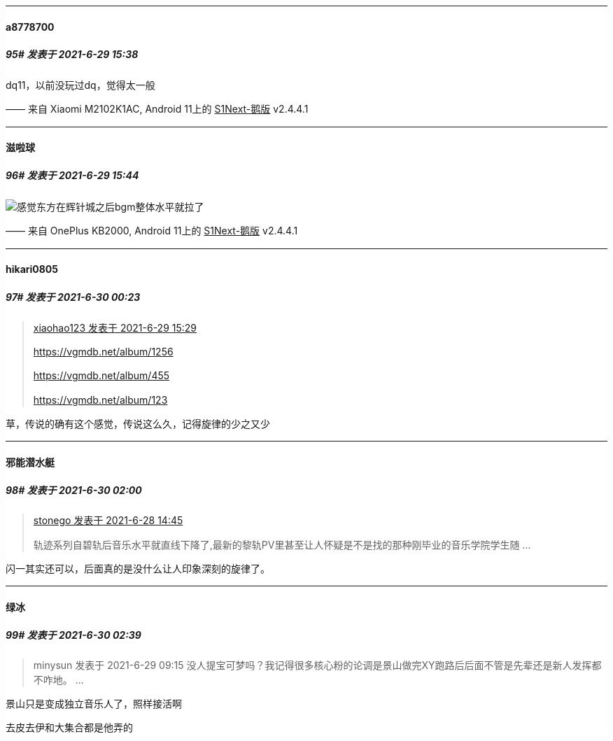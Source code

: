 
*****

####  a8778700  
##### 95#       发表于 2021-6-29 15:38


dq11，以前没玩过dq，觉得太一般

—— 来自 Xiaomi M2102K1AC, Android 11上的 [S1Next-鹅版](https://github.com/ykrank/S1-Next/releases) v2.4.4.1


*****

####  滋啦球  
##### 96#       发表于 2021-6-29 15:44


<img src="https://static.saraba1st.com/image/smiley/face2017/001.png" referrerpolicy="no-referrer">感觉东方在辉针城之后bgm整体水平就拉了

—— 来自 OnePlus KB2000, Android 11上的 [S1Next-鹅版](https://github.com/ykrank/S1-Next/releases) v2.4.4.1


*****

####  hikari0805  
##### 97#       发表于 2021-6-30 00:23


<blockquote><a href="httphttps://bbs.saraba1st.com/2b/forum.php?mod=redirect&amp;goto=findpost&amp;pid=51780866&amp;ptid=2012427" target="_blank">xiaohao123 发表于 2021-6-29 15:29</a>

https://vgmdb.net/album/1256

https://vgmdb.net/album/455

https://vgmdb.net/album/123</blockquote>
草，传说的确有这个感觉，传说这么久，记得旋律的少之又少


*****

####  邪能潜水艇  
##### 98#       发表于 2021-6-30 02:00


<blockquote><a href="httphttps://bbs.saraba1st.com/2b/forum.php?mod=redirect&amp;goto=findpost&amp;pid=51768475&amp;ptid=2012427" target="_blank">stonego 发表于 2021-6-28 14:45</a>

轨迹系列自碧轨后音乐水平就直线下降了,最新的黎轨PV里甚至让人怀疑是不是找的那种刚毕业的音乐学院学生随 ...</blockquote>
闪一其实还可以，后面真的是没什么让人印象深刻的旋律了。


*****

####  绿冰  
##### 99#       发表于 2021-6-30 02:39


<blockquote>minysun 发表于 2021-6-29 09:15
没人提宝可梦吗？我记得很多核心粉的论调是景山做完XY跑路后后面不管是先辈还是新人发挥都不咋地。 ...</blockquote>
景山只是变成独立音乐人了，照样接活啊

去皮去伊和大集合都是他弄的


                                              